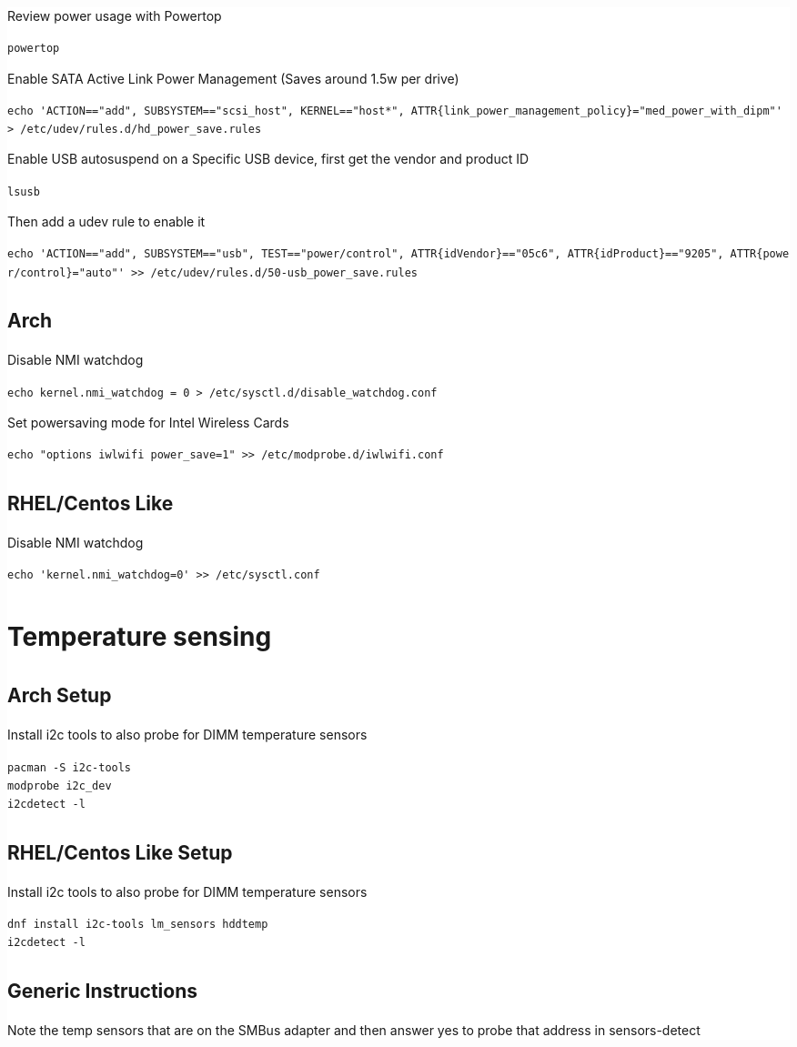 Review power usage with Powertop

    powertop

Enable SATA Active Link Power Management (Saves around 1.5w per drive)

    echo 'ACTION=="add", SUBSYSTEM=="scsi_host", KERNEL=="host*", ATTR{link_power_management_policy}="med_power_with_dipm"' > /etc/udev/rules.d/hd_power_save.rules

Enable USB autosuspend on a Specific USB device, first get the vendor and product ID

    lsusb

Then add a udev rule to enable it

    echo 'ACTION=="add", SUBSYSTEM=="usb", TEST=="power/control", ATTR{idVendor}=="05c6", ATTR{idProduct}=="9205", ATTR{power/control}="auto"' >> /etc/udev/rules.d/50-usb_power_save.rules

## Arch
Disable NMI watchdog

    echo kernel.nmi_watchdog = 0 > /etc/sysctl.d/disable_watchdog.conf

Set powersaving mode for Intel Wireless Cards

    echo "options iwlwifi power_save=1" >> /etc/modprobe.d/iwlwifi.conf

## RHEL/Centos Like
Disable NMI watchdog

    echo 'kernel.nmi_watchdog=0' >> /etc/sysctl.conf

# Temperature sensing

## Arch Setup

Install i2c tools to also probe for DIMM temperature sensors

    pacman -S i2c-tools
    modprobe i2c_dev
    i2cdetect -l

## RHEL/Centos Like Setup

Install i2c tools to also probe for DIMM temperature sensors

    dnf install i2c-tools lm_sensors hddtemp
    i2cdetect -l

## Generic Instructions

Note the temp sensors that are on the SMBus adapter and then answer yes to probe that address in sensors-detect
